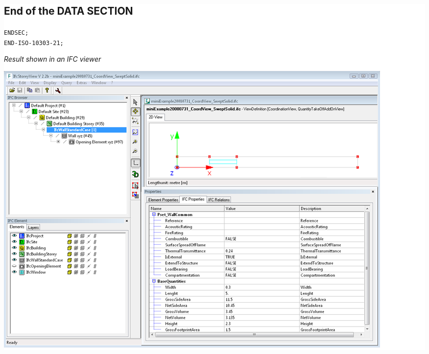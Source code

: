 ## End of the DATA SECTION
```
ENDSEC;
END-ISO-10303-21;
```

<i>Result shown in an IFC viewer</i>
<div class="image-wrapper"><img src="/images/hello-wall-2.png"></div>
